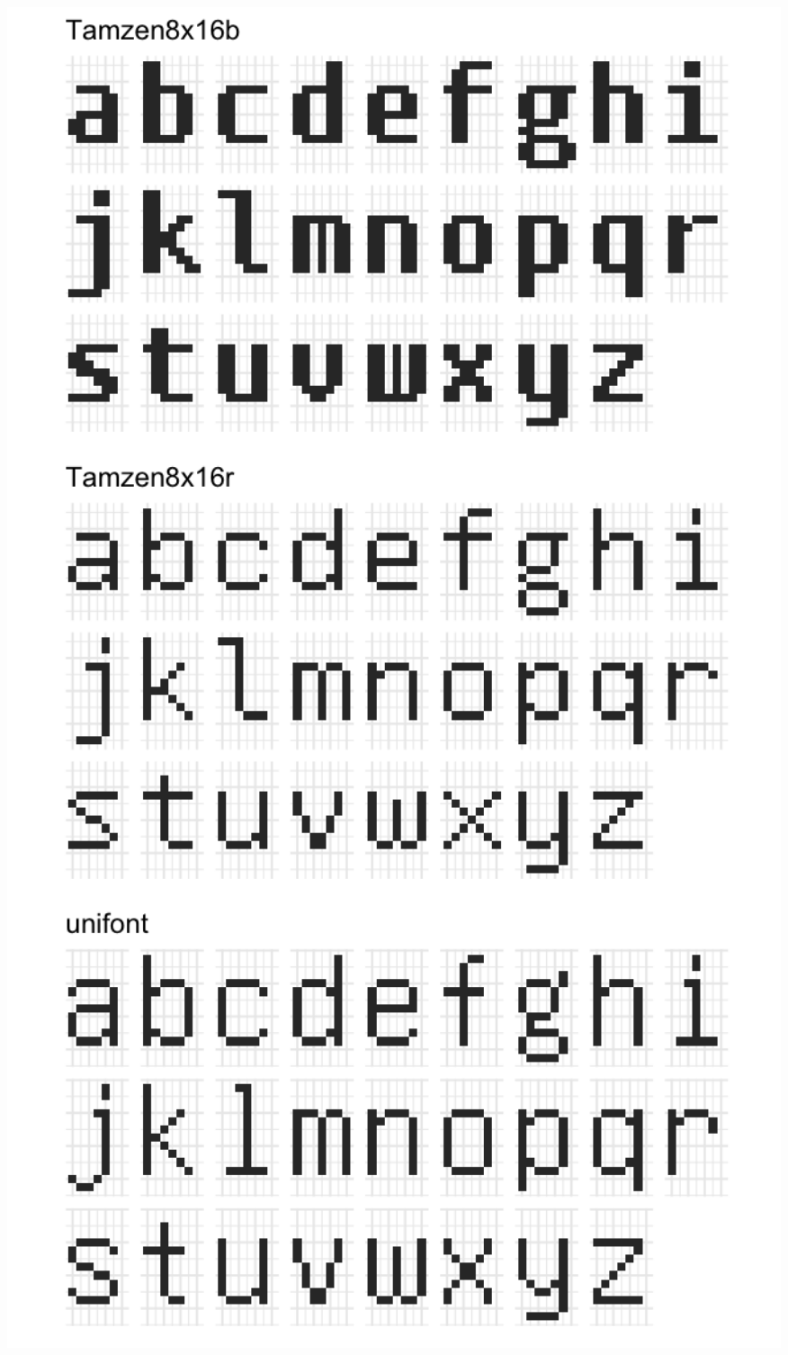 <img src="man/figures/README-fontsheets-19.png" width="100%" /><img src="man/figures/README-fontsheets-20.png" width="100%" /><img src="man/figures/README-fontsheets-21.png" width="100%" />
